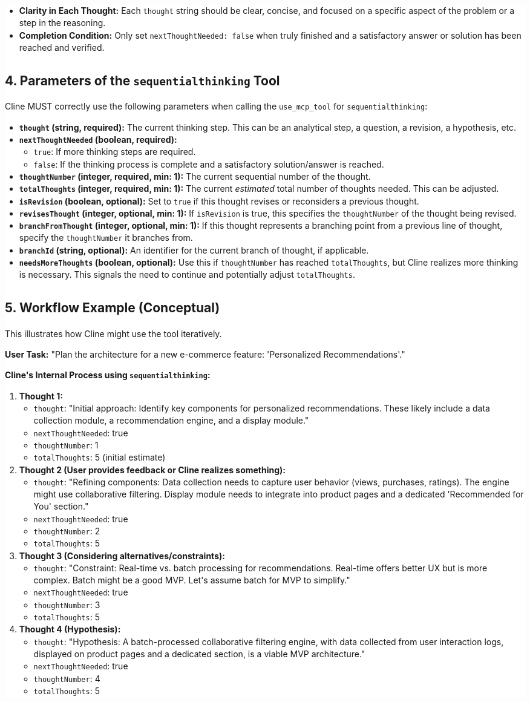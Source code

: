 * **Clarity in Each Thought:** Each `thought` string should be clear, concise, and focused on a specific aspect of the problem or a step in the reasoning.
* **Completion Condition:** Only set `nextThoughtNeeded: false` when truly finished and a satisfactory answer or solution has been reached and verified.

## 4. Parameters of the `sequentialthinking` Tool

Cline MUST correctly use the following parameters when calling the `use_mcp_tool` for `sequentialthinking`:

* **`thought` (string, required):** The current thinking step. This can be an analytical step, a question, a revision, a hypothesis, etc.
* **`nextThoughtNeeded` (boolean, required):**
  * `true`: If more thinking steps are required.
  * `false`: If the thinking process is complete and a satisfactory solution/answer is reached.
* **`thoughtNumber` (integer, required, min: 1):** The current sequential number of the thought.
* **`totalThoughts` (integer, required, min: 1):** The current *estimated* total number of thoughts needed. This can be adjusted.
* **`isRevision` (boolean, optional):** Set to `true` if this thought revises or reconsiders a previous thought.
* **`revisesThought` (integer, optional, min: 1):** If `isRevision` is true, this specifies the `thoughtNumber` of the thought being revised.
* **`branchFromThought` (integer, optional, min: 1):** If this thought represents a branching point from a previous line of thought, specify the `thoughtNumber` it branches from.
* **`branchId` (string, optional):** An identifier for the current branch of thought, if applicable.
* **`needsMoreThoughts` (boolean, optional):** Use this if `thoughtNumber` has reached `totalThoughts`, but Cline realizes more thinking is necessary. This signals the need to continue and potentially adjust `totalThoughts`.

## 5. Workflow Example (Conceptual)

This illustrates how Cline might use the tool iteratively.

**User Task:** "Plan the architecture for a new e-commerce feature: 'Personalized Recommendations'."

**Cline's Internal Process using `sequentialthinking`:**

1. **Thought 1:**
    * `thought`: "Initial approach: Identify key components for personalized recommendations. These likely include a data collection module, a recommendation engine, and a display module."
    * `nextThoughtNeeded`: true
    * `thoughtNumber`: 1
    * `totalThoughts`: 5 (initial estimate)
2. **Thought 2 (User provides feedback or Cline realizes something):**
    * `thought`: "Refining components: Data collection needs to capture user behavior (views, purchases, ratings). The engine might use collaborative filtering. Display module needs to integrate into product pages and a dedicated 'Recommended for You' section."
    * `nextThoughtNeeded`: true
    * `thoughtNumber`: 2
    * `totalThoughts`: 5
3. **Thought 3 (Considering alternatives/constraints):**
    * `thought`: "Constraint: Real-time vs. batch processing for recommendations. Real-time offers better UX but is more complex. Batch might be a good MVP. Let's assume batch for MVP to simplify."
    * `nextThoughtNeeded`: true
    * `thoughtNumber`: 3
    * `totalThoughts`: 5
4. **Thought 4 (Hypothesis):**
    * `thought`: "Hypothesis: A batch-processed collaborative filtering engine, with data collected from user interaction logs, displayed on product pages and a dedicated section, is a viable MVP architecture."
    * `nextThoughtNeeded`: true
    * `thoughtNumber`: 4
    * `totalThoughts`: 5